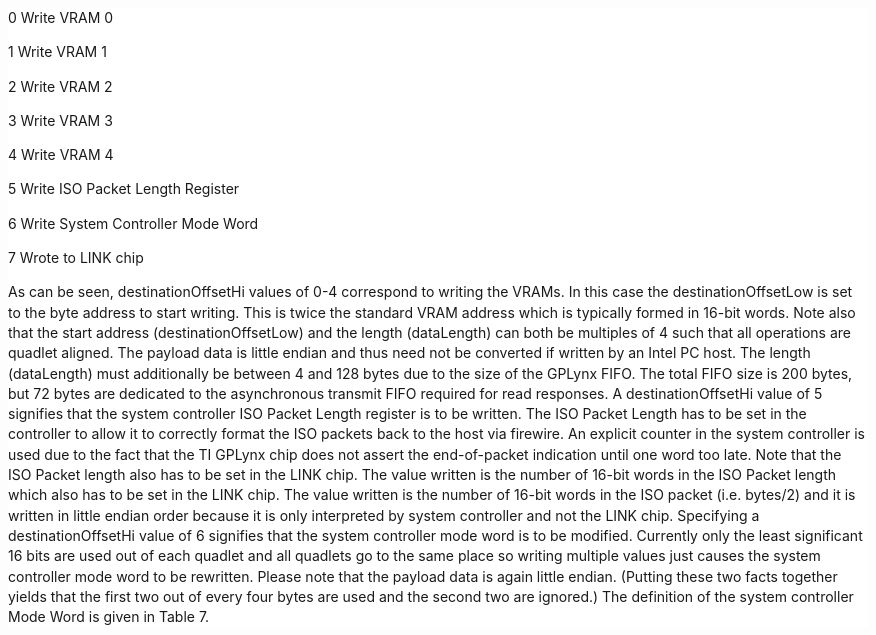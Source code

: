 
0
Write VRAM 0


1
Write VRAM 1


2
Write VRAM 2


3
Write VRAM 3


4
Write VRAM 4


5
Write ISO Packet Length Register


6
Write System Controller Mode Word


7
Wrote to LINK chip


 






As can be seen, destinationOffsetHi values of 0-4 correspond to writing the VRAMs. In this case the destinationOffsetLow is set to the byte address to start writing. This is twice the standard VRAM address which is typically formed in 16-bit words. Note also that the start address (destinationOffsetLow) and the length (dataLength) can both be multiples of 4 such that all operations are quadlet aligned. The payload data is little endian and thus need not be converted if written by an Intel PC host. The length (dataLength) must additionally be between 4 and 128 bytes due to the size of the GPLynx FIFO. The total FIFO size is 200 bytes, but 72 bytes are dedicated to the asynchronous transmit FIFO required for read responses.
A destinationOffsetHi value of 5 signifies that the system controller ISO Packet Length register is to be written. The ISO Packet Length has to be set in the controller to allow it to correctly format the ISO packets back to the host via firewire. An explicit counter in the system controller is used due to the fact that the TI GPLynx chip does not assert the end-of-packet indication until one word too late. Note that the ISO Packet length also has to be set in the LINK chip. The value written is the number of 16-bit words in the ISO Packet length which also has to be set in the LINK chip. The value written is the number of 16-bit words in the ISO packet (i.e. bytes/2) and it is written in little endian order because it is only interpreted by system controller and not the LINK chip.
Specifying a destinationOffsetHi value of 6 signifies that the system controller mode word is to be modified. Currently only the least significant 16 bits are used out of each quadlet and all quadlets go to the same place so writing multiple values just causes the system controller mode word to be rewritten. Please note that the payload data is again little endian. (Putting these two facts together yields that the first two out of every four bytes are used and the second two are ignored.) The definition of the system controller Mode Word is given in Table 7.
